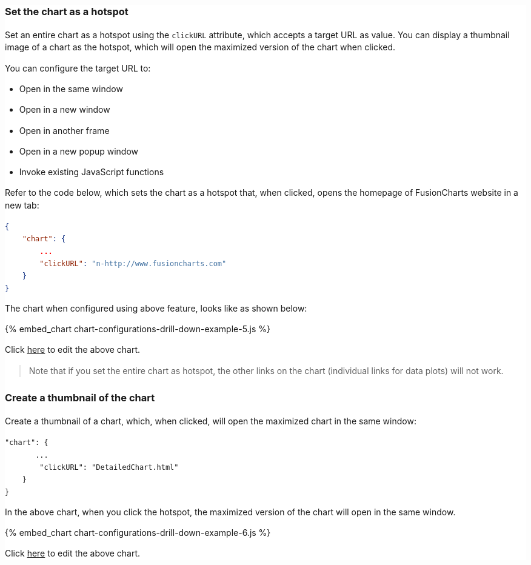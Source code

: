 ### Set the chart as a hotspot

Set an entire chart as a hotspot using the `clickURL` attribute, which accepts a target URL as value. You can display a thumbnail image of a chart as the hotspot, which will open the maximized version of the chart when clicked.

You can configure the target URL to:

- Open in the same window

- Open in a new window

- Open in another frame

- Open in a new popup window

- Invoke existing JavaScript functions

Refer to the code below, which sets the chart as a hotspot that, when clicked, opens the homepage of FusionCharts website in a new tab:

```json
{
    "chart": {
        ...
        "clickURL": "n-http://www.fusioncharts.com"
    }
}
```

The chart when configured using above feature, looks like as shown below:

{% embed_chart chart-configurations-drill-down-example-5.js %}

Click [here](http://jsfiddle.net/fusioncharts/3q9qzo8h/) to edit the above chart.

> Note that if you set the entire chart as hotspot, the other links on the chart (individual links for data plots) will not work.

### Create a thumbnail of the chart

Create a thumbnail of a chart, which, when clicked, will open the maximized chart in the same window:

```
"chart": {
       ...
        "clickURL": "DetailedChart.html"
    }
}
```

In the above chart, when you click the hotspot, the maximized version of the chart will open in the same window.

{% embed_chart chart-configurations-drill-down-example-6.js %}

Click [here](http://jsfiddle.net/fusioncharts/pj9u9ym2/) to edit the above chart.
